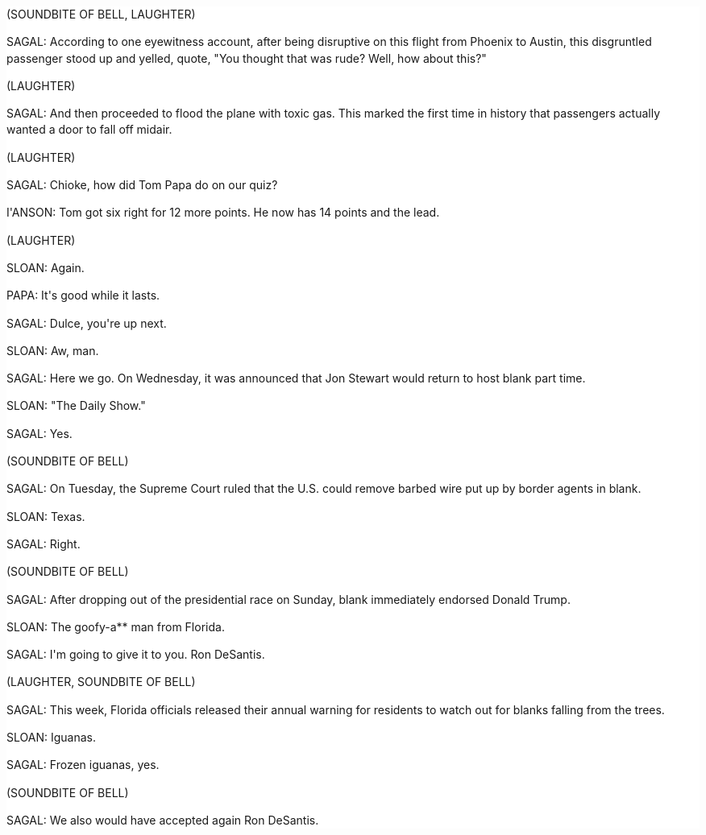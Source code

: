 (SOUNDBITE OF BELL, LAUGHTER)

SAGAL: According to one eyewitness account, after being disruptive on this flight from Phoenix to Austin, this disgruntled passenger stood up and yelled, quote, "You thought that was rude? Well, how about this?"

(LAUGHTER)

SAGAL: And then proceeded to flood the plane with toxic gas. This marked the first time in history that passengers actually wanted a door to fall off midair.

(LAUGHTER)

SAGAL: Chioke, how did Tom Papa do on our quiz?

I'ANSON: Tom got six right for 12 more points. He now has 14 points and the lead.

(LAUGHTER)

SLOAN: Again.

PAPA: It's good while it lasts.

SAGAL: Dulce, you're up next.

SLOAN: Aw, man.

SAGAL: Here we go. On Wednesday, it was announced that Jon Stewart would return to host blank part time.

SLOAN: "The Daily Show."

SAGAL: Yes.

(SOUNDBITE OF BELL)

SAGAL: On Tuesday, the Supreme Court ruled that the U.S. could remove barbed wire put up by border agents in blank.

SLOAN: Texas.

SAGAL: Right.

(SOUNDBITE OF BELL)

SAGAL: After dropping out of the presidential race on Sunday, blank immediately endorsed Donald Trump.

SLOAN: The goofy-a** man from Florida.

SAGAL: I'm going to give it to you. Ron DeSantis.

(LAUGHTER, SOUNDBITE OF BELL)

SAGAL: This week, Florida officials released their annual warning for residents to watch out for blanks falling from the trees.

SLOAN: Iguanas.

SAGAL: Frozen iguanas, yes.

(SOUNDBITE OF BELL)

SAGAL: We also would have accepted again Ron DeSantis.
